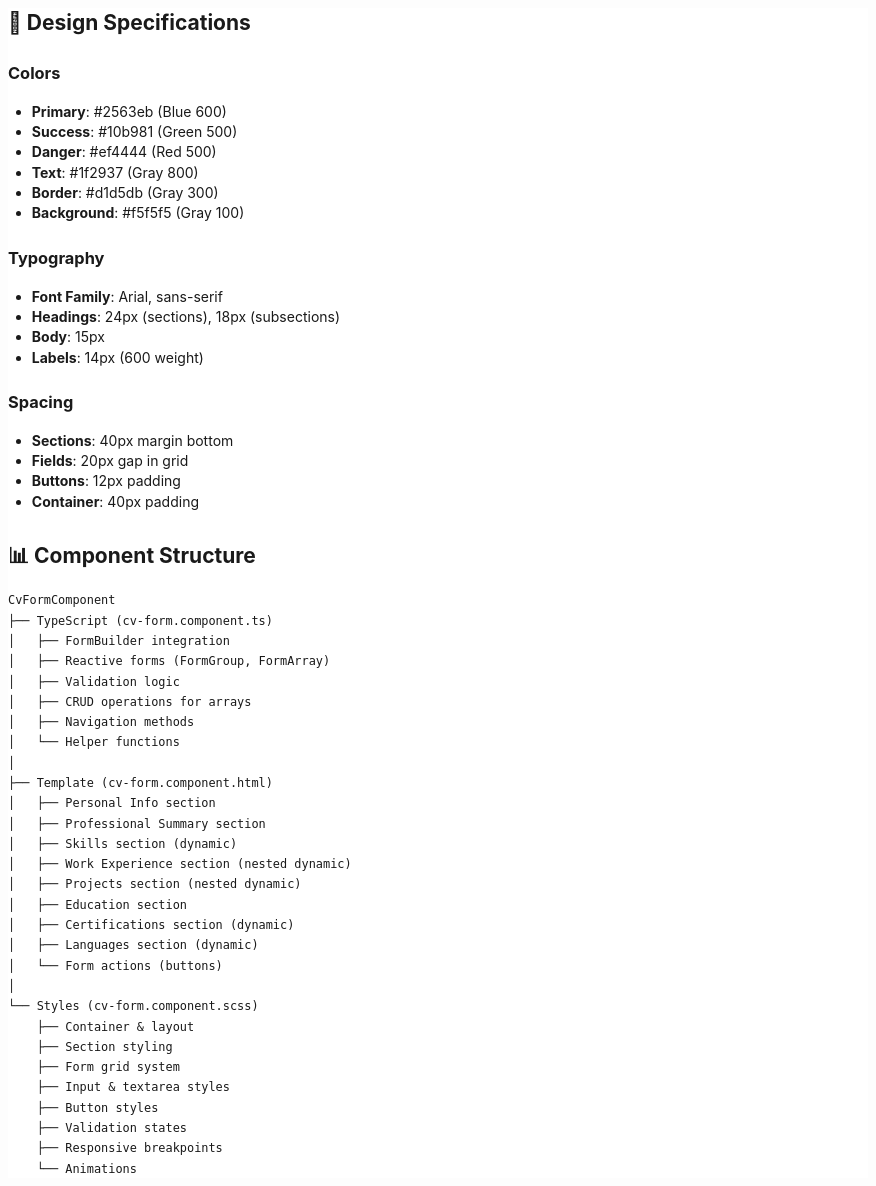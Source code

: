 ## 🎨 Design Specifications

### Colors
- **Primary**: #2563eb (Blue 600)
- **Success**: #10b981 (Green 500)
- **Danger**: #ef4444 (Red 500)
- **Text**: #1f2937 (Gray 800)
- **Border**: #d1d5db (Gray 300)
- **Background**: #f5f5f5 (Gray 100)

### Typography
- **Font Family**: Arial, sans-serif
- **Headings**: 24px (sections), 18px (subsections)
- **Body**: 15px
- **Labels**: 14px (600 weight)

### Spacing
- **Sections**: 40px margin bottom
- **Fields**: 20px gap in grid
- **Buttons**: 12px padding
- **Container**: 40px padding

## 📊 Component Structure

```
CvFormComponent
├── TypeScript (cv-form.component.ts)
│   ├── FormBuilder integration
│   ├── Reactive forms (FormGroup, FormArray)
│   ├── Validation logic
│   ├── CRUD operations for arrays
│   ├── Navigation methods
│   └── Helper functions
│
├── Template (cv-form.component.html)
│   ├── Personal Info section
│   ├── Professional Summary section
│   ├── Skills section (dynamic)
│   ├── Work Experience section (nested dynamic)
│   ├── Projects section (nested dynamic)
│   ├── Education section
│   ├── Certifications section (dynamic)
│   ├── Languages section (dynamic)
│   └── Form actions (buttons)
│
└── Styles (cv-form.component.scss)
    ├── Container & layout
    ├── Section styling
    ├── Form grid system
    ├── Input & textarea styles
    ├── Button styles
    ├── Validation states
    ├── Responsive breakpoints
    └── Animations
```
